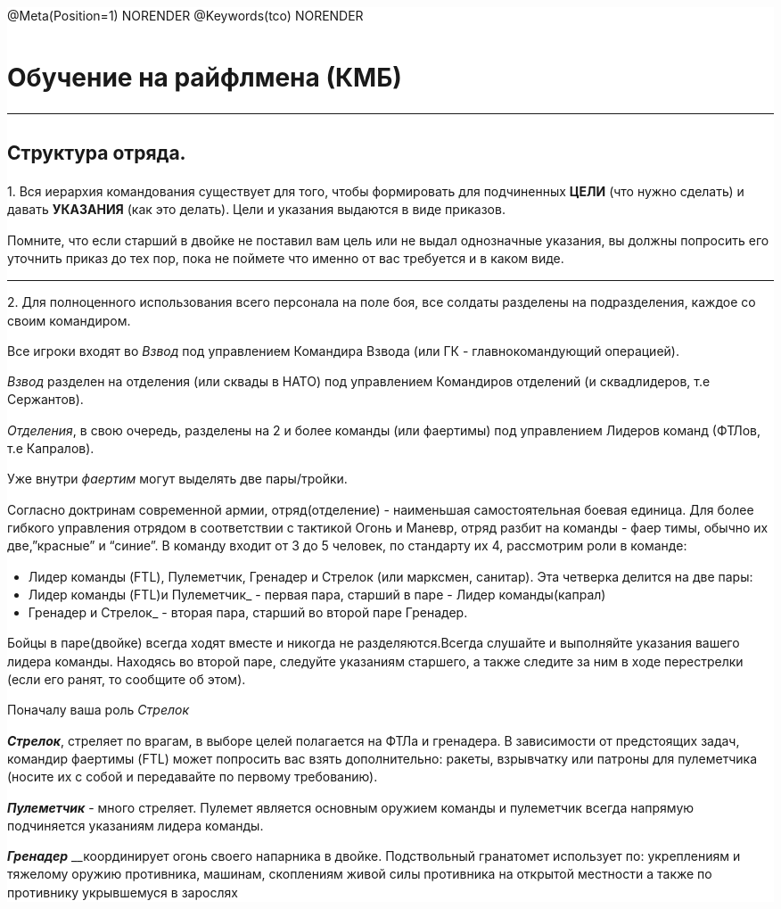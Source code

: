 @Meta(Position=1) NORENDER
@Keywords(tco) NORENDER

# Обучение на райфлмена (КМБ)

****

## **Структура отряда.**

1\. Вся иерархия командования существует для того, чтобы формировать для подчиненных **ЦЕЛИ** (что нужно сделать) и давать **УКАЗАНИЯ** (как это делать). Цели и указания выдаются в виде приказов.

Помните, что если старший в двойке не поставил вам цель или не выдал однозначные указания, вы должны попросить его уточнить приказ до тех пор, пока не поймете что именно от вас требуется и в каком виде.

****

2\. Для полноценного использования всего персонала на поле боя, все солдаты разделены на подразделения, каждое со своим командиром.

Все игроки входят во _Взвод_ под управлением Командира Взвода (или ГК - главнокомандующий операцией).

_Взвод_ разделен на отделения (или сквады в НАТО) под управлением Командиров отделений (и сквадлидеров, т.е Сержантов).

_Отделения_, в свою очередь, разделены на 2 и более команды (или фаертимы) под управлением Лидеров команд (ФТЛов, т.е Капралов).

Уже внутри _фаертим_ могут выделять две пары/тройки.

Согласно доктринам современной армии, отряд(отделение) - наименьшая самостоятельная боевая единица. Для более гибкого управления отрядом в соответствии с тактикой Огонь и Маневр, отряд разбит на команды - фаер тимы, обычно их две,”красные” и “синие”. В команду входит от 3 до 5 человек, по стандарту их 4, рассмотрим роли в команде:

- Лидер команды (FTL), Пулеметчик, Гренадер и Стрелок (или марксмен, санитар). Эта четверка делится на две пары:
- Лидер команды (FTL)и Пулеметчик_ - первая пара, старший в паре - Лидер команды(капрал)
- Гренадер и Стрелок_ - вторая пара, старший во второй паре Гренадер.

Бойцы в паре(двойке) всегда ходят вместе и никогда не разделяются.Всегда слушайте и выполняйте указания вашего лидера команды. Находясь во второй паре, следуйте указаниям старшего, а также следите за ним в ходе перестрелки (если его ранят, то сообщите об этом).

Поначалу ваша роль _Стрелок_

**_Стрелок_**, стреляет по врагам, в выборе целей полагается на ФТЛа и гренадера. В зависимости от предстоящих задач, командир фаертимы (FTL) может попросить вас взять дополнительно: ракеты, взрывчатку или патроны для пулеметчика (носите их с собой и передавайте по первому требованию).

**_Пулеметчик_** - много стреляет. Пулемет является основным оружием команды и пулеметчик всегда напрямую подчиняется указаниям лидера команды.

**_Гренадер_** __координирует огонь своего напарника в двойке. Подствольный гранатомет использует по: укреплениям и тяжелому оружию противника, машинам, скоплениям живой силы противника на открытой местности а также по противнику укрывшемуся в зарослях
